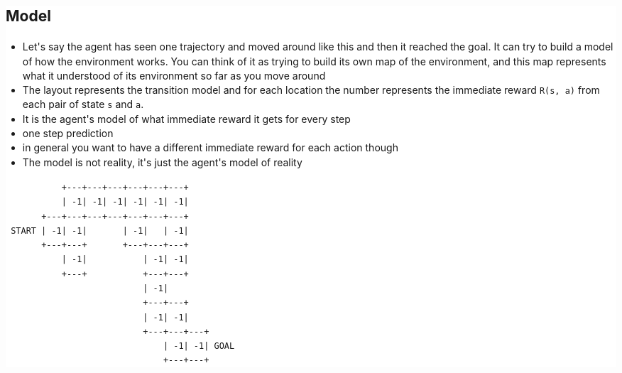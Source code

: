 ## Model
- Let's say the agent has seen one trajectory and moved around like this and then it reached the goal. It can try to build a model of how the environment works. You can think of it as trying to build its own map of the environment, and this map represents what it understood of its environment so far
as you move around
- The layout represents the transition model and for each location
the number represents the immediate reward `R(s, a)` from each pair of
state `s` and `a`.
- It is the agent's model of what immediate reward it gets for every step
- one step prediction
- in general you want to have a different immediate reward for each action though
- The model is not reality, it's just the agent's model of reality


```
           +---+---+---+---+---+---+
           | -1| -1| -1| -1| -1| -1|
       +---+---+---+---+---+---+---+
 START | -1| -1|       | -1|   | -1|
       +---+---+       +---+---+---+
           | -1|           | -1| -1|
           +---+           +---+---+
                           | -1|
                           +---+---+
                           | -1| -1|
                           +---+---+---+
                               | -1| -1| GOAL
                               +---+---+
```
